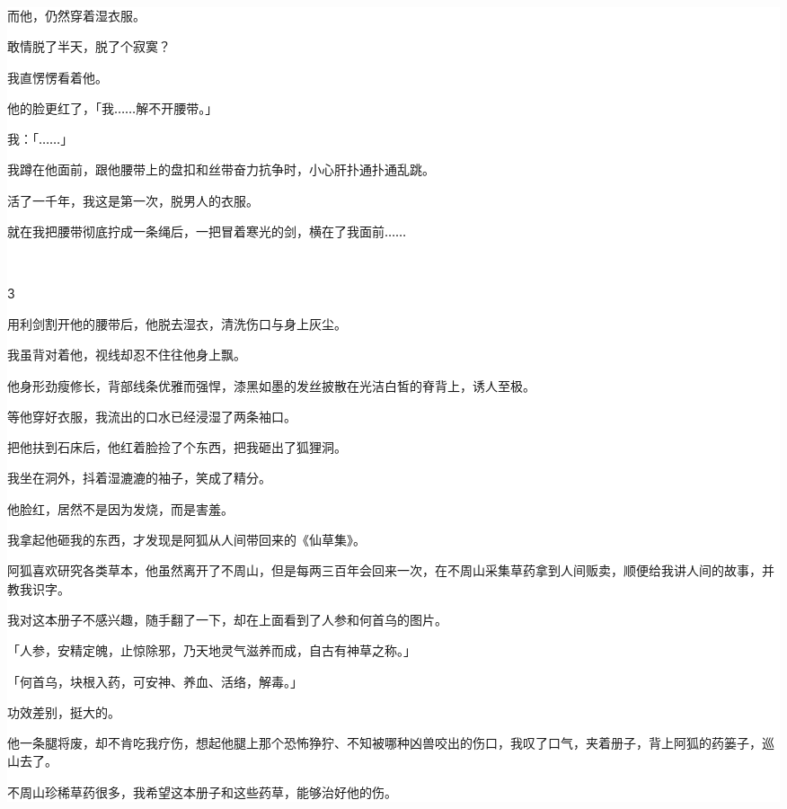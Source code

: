 而他，仍然穿着湿衣服。


敢情脱了半天，脱了个寂寞？


我直愣愣看着他。


他的脸更红了，「我……解不开腰带。」


我：「……」


我蹲在他面前，跟他腰带上的盘扣和丝带奋力抗争时，小心肝扑通扑通乱跳。


活了一千年，我这是第一次，脱男人的衣服。


就在我把腰带彻底拧成一条绳后，一把冒着寒光的剑，横在了我面前……


 


3


用利剑割开他的腰带后，他脱去湿衣，清洗伤口与身上灰尘。


我虽背对着他，视线却忍不住往他身上飘。


他身形劲瘦修长，背部线条优雅而强悍，漆黑如墨的发丝披散在光洁白皙的脊背上，诱人至极。


等他穿好衣服，我流出的口水已经浸湿了两条袖口。


把他扶到石床后，他红着脸捡了个东西，把我砸出了狐狸洞。


我坐在洞外，抖着湿漉漉的袖子，笑成了精分。


他脸红，居然不是因为发烧，而是害羞。


我拿起他砸我的东西，才发现是阿狐从人间带回来的《仙草集》。


阿狐喜欢研究各类草本，他虽然离开了不周山，但是每两三百年会回来一次，在不周山采集草药拿到人间贩卖，顺便给我讲人间的故事，并教我识字。


我对这本册子不感兴趣，随手翻了一下，却在上面看到了人参和何首乌的图片。


「人参，安精定魄，止惊除邪，乃天地灵气滋养而成，自古有神草之称。」


「何首乌，块根入药，可安神、养血、活络，解毒。」


功效差别，挺大的。


他一条腿将废，却不肯吃我疗伤，想起他腿上那个恐怖狰狞、不知被哪种凶兽咬出的伤口，我叹了口气，夹着册子，背上阿狐的药篓子，巡山去了。


不周山珍稀草药很多，我希望这本册子和这些药草，能够治好他的伤。
